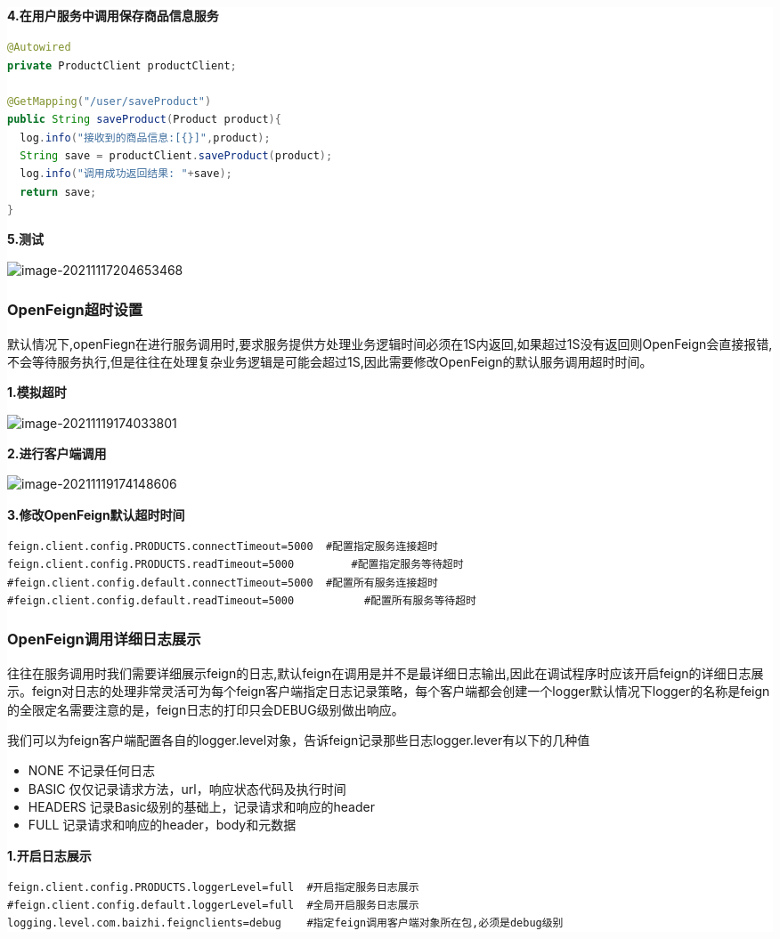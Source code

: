 **4.在用户服务中调用保存商品信息服务**

```java
@Autowired
private ProductClient productClient;

@GetMapping("/user/saveProduct")
public String saveProduct(Product product){
  log.info("接收到的商品信息:[{}]",product);
  String save = productClient.saveProduct(product);
  log.info("调用成功返回结果: "+save);
  return save;
}
```

**5.测试**

![image-20211117204653468](https://pic-es.oss-cn-shanghai.aliyuncs.com/img/image-20211117204653468.png)

### **OpenFeign超时设置**

默认情况下,openFiegn在进行服务调用时,要求服务提供方处理业务逻辑时间必须在1S内返回,如果超过1S没有返回则OpenFeign会直接报错,不会等待服务执行,但是往往在处理复杂业务逻辑是可能会超过1S,因此需要修改OpenFeign的默认服务调用超时时间。

**1.模拟超时**

![image-20211119174033801](https://pic-es.oss-cn-shanghai.aliyuncs.com/img/image-20211119174033801.png)

**2.进行客户端调用**

![image-20211119174148606](https://pic-es.oss-cn-shanghai.aliyuncs.com/img/image-20211119174148606.png)

**3.修改OpenFeign默认超时时间**

```properties
feign.client.config.PRODUCTS.connectTimeout=5000  #配置指定服务连接超时
feign.client.config.PRODUCTS.readTimeout=5000		  #配置指定服务等待超时
#feign.client.config.default.connectTimeout=5000  #配置所有服务连接超时
#feign.client.config.default.readTimeout=5000			#配置所有服务等待超时
```

### **OpenFeign调用详细日志展示**

往往在服务调用时我们需要详细展示feign的日志,默认feign在调用是并不是最详细日志输出,因此在调试程序时应该开启feign的详细日志展示。feign对日志的处理非常灵活可为每个feign客户端指定日志记录策略，每个客户端都会创建一个logger默认情况下logger的名称是feign的全限定名需要注意的是，feign日志的打印只会DEBUG级别做出响应。

我们可以为feign客户端配置各自的logger.level对象，告诉feign记录那些日志logger.lever有以下的几种值

- NONE  不记录任何日志
- BASIC 仅仅记录请求方法，url，响应状态代码及执行时间
- HEADERS 记录Basic级别的基础上，记录请求和响应的header
- FULL 记录请求和响应的header，body和元数据

**1.开启日志展示**

```properties
feign.client.config.PRODUCTS.loggerLevel=full  #开启指定服务日志展示
#feign.client.config.default.loggerLevel=full  #全局开启服务日志展示
logging.level.com.baizhi.feignclients=debug    #指定feign调用客户端对象所在包,必须是debug级别
```
